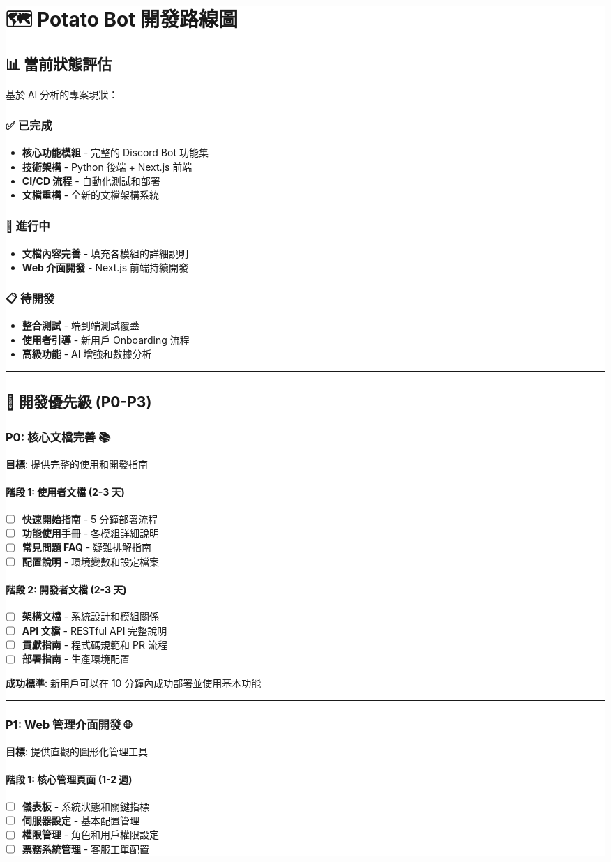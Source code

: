 # 🗺️ Potato Bot 開發路線圖

## 📊 當前狀態評估

基於 AI 分析的專案現狀：

### ✅ 已完成
- **核心功能模組** - 完整的 Discord Bot 功能集
- **技術架構** - Python 後端 + Next.js 前端
- **CI/CD 流程** - 自動化測試和部署
- **文檔重構** - 全新的文檔架構系統

### 🔄 進行中
- **文檔內容完善** - 填充各模組的詳細說明
- **Web 介面開發** - Next.js 前端持續開發

### 📋 待開發
- **整合測試** - 端到端測試覆蓋
- **使用者引導** - 新用戶 Onboarding 流程
- **高級功能** - AI 增強和數據分析

---

## 🎯 開發優先級 (P0-P3)

### P0: 核心文檔完善 📚
**目標**: 提供完整的使用和開發指南

#### 階段 1: 使用者文檔 (2-3 天)
- [ ] **快速開始指南** - 5 分鐘部署流程
- [ ] **功能使用手冊** - 各模組詳細說明
- [ ] **常見問題 FAQ** - 疑難排解指南
- [ ] **配置說明** - 環境變數和設定檔案

#### 階段 2: 開發者文檔 (2-3 天)
- [ ] **架構文檔** - 系統設計和模組關係
- [ ] **API 文檔** - RESTful API 完整說明
- [ ] **貢獻指南** - 程式碼規範和 PR 流程
- [ ] **部署指南** - 生產環境配置

**成功標準**: 新用戶可以在 10 分鐘內成功部署並使用基本功能

---

### P1: Web 管理介面開發 🌐
**目標**: 提供直觀的圖形化管理工具

#### 階段 1: 核心管理頁面 (1-2 週)
- [ ] **儀表板** - 系統狀態和關鍵指標
- [ ] **伺服器設定** - 基本配置管理
- [ ] **權限管理** - 角色和用戶權限設定
- [ ] **票務系統管理** - 客服工單配置
